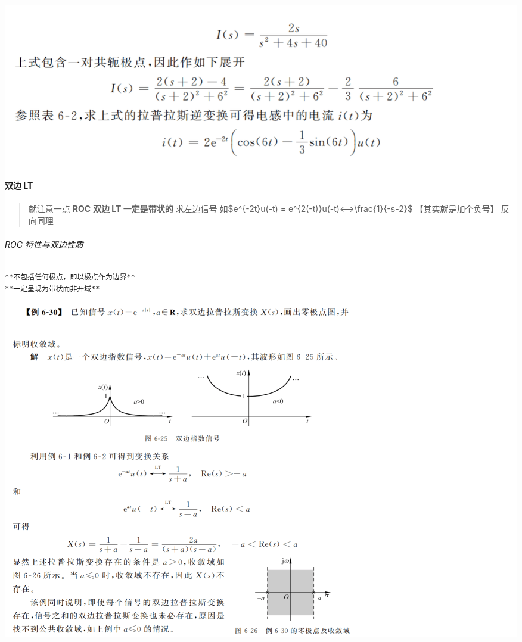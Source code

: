 ![](static/UtACbeuWuo9pCwxQZIZcTik7nDh.png)

#### 双边 LT

> 就注意一点
> **ROC**
> **双边 LT 一定是带状的**
> 求左边信号
> 如$e^{-2t}u(-t) = e^{2(-t)}u(-t)<-->\frac{1}{-s-2}$
> 【其实就是加个负号】
> 反向同理

###### ROC 特性与双边性质

```
**不包括任何极点，即以极点作为边界**
**一定呈现为带状而非开域**
```

![](static/GOIJbhq9roK427xNnFCcHMkRn6g.png)
![](static/P13qbzadKoukjHx1dlscey5Dneh.png)
